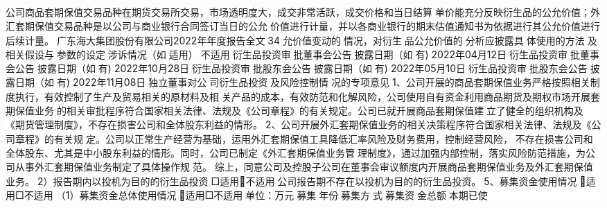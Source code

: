 公司商品套期保值交易品种在期货交易所交易，市场透明度大，成交非常活跃，成交价格和当日结算
单价能充分反映衍生品的公允价值；外汇套期保值交易品种是以公司与商业银行合同签订当日的公允
价值进行计量，并以各商业银行的期末估值通知书为依据进行其公允价值进行后续计量。
广东海大集团股份有限公司2022年年度报告全文
34
允价值变动的
情况，对衍生
品公允价值的
分析应披露具
体使用的方法
及相关假设与
参数的设定
涉诉情况（如
适用）
不适用
衍生品投资审
批董事会公告
披露日期（如
有)
2022年04月12日
衍生品投资审
批董事会公告
披露日期（如
有)
2022年10月28日
衍生品投资审
批股东会公告
披露日期（如
有)
2022年05月10日
衍生品投资审
批股东会公告
披露日期（如
有)
2022年11月08日
独立董事对公
司衍生品投资
及风险控制情
况的专项意见
1、公司开展的商品套期保值业务严格按照相关制度执行，有效控制了生产及贸易相关的原材料及相
关产品的成本，有效防范和化解风险，公司使用自有资金利用商品期货及期权市场开展套期保值业务
的相关审批程序符合国家相关法律、法规及《公司章程》的有关规定。公司已就开展商品套期保值建
立了健全的组织机构及《期货管理制度》，不存在损害公司和全体股东利益的情形。
2、公司开展外汇套期保值业务的相关决策程序符合国家相关法律、法规及《公司章程》的有关规
定。公司以正常生产经营为基础，运用外汇套期保值工具降低汇率风险及财务费用，控制经营风险，
不存在损害公司和全体股东、尤其是中小股东利益的情形。同时，公司已制定《外汇套期保值业务管
理制度》，通过加强内部控制，落实风险防范措施，为公司从事外汇套期保值业务制定了具体操作规
范。
综上，同意公司及控股子公司在董事会审议额度内开展商品套期保值业务及外汇套期保值业务。
2）报告期内以投机为目的的衍生品投资
□适用不适用
公司报告期不存在以投机为目的的衍生品投资。
5、募集资金使用情况
适用□不适用
（1）募集资金总体使用情况
适用□不适用
单位：万元
募集
年份
募集方
式
募集资
金总额
本期已使